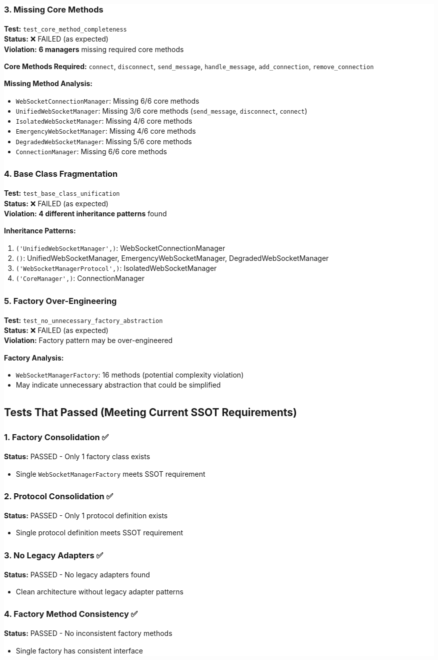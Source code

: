 ### 3. Missing Core Methods
**Test:** `test_core_method_completeness`  
**Status:** ❌ FAILED (as expected)  
**Violation:** **6 managers** missing required core methods

**Core Methods Required:** `connect`, `disconnect`, `send_message`, `handle_message`, `add_connection`, `remove_connection`

**Missing Method Analysis:**
- `WebSocketConnectionManager`: Missing 6/6 core methods
- `UnifiedWebSocketManager`: Missing 3/6 core methods (`send_message`, `disconnect`, `connect`)
- `IsolatedWebSocketManager`: Missing 4/6 core methods
- `EmergencyWebSocketManager`: Missing 4/6 core methods
- `DegradedWebSocketManager`: Missing 5/6 core methods
- `ConnectionManager`: Missing 6/6 core methods

### 4. Base Class Fragmentation
**Test:** `test_base_class_unification`  
**Status:** ❌ FAILED (as expected)  
**Violation:** **4 different inheritance patterns** found

**Inheritance Patterns:**
1. `('UnifiedWebSocketManager',)`: WebSocketConnectionManager
2. `()`: UnifiedWebSocketManager, EmergencyWebSocketManager, DegradedWebSocketManager  
3. `('WebSocketManagerProtocol',)`: IsolatedWebSocketManager
4. `('CoreManager',)`: ConnectionManager

### 5. Factory Over-Engineering
**Test:** `test_no_unnecessary_factory_abstraction`  
**Status:** ❌ FAILED (as expected)  
**Violation:** Factory pattern may be over-engineered

**Factory Analysis:**
- `WebSocketManagerFactory`: 16 methods (potential complexity violation)
- May indicate unnecessary abstraction that could be simplified

## Tests That Passed (Meeting Current SSOT Requirements)

### 1. Factory Consolidation ✅
**Status:** PASSED - Only 1 factory class exists
- Single `WebSocketManagerFactory` meets SSOT requirement

### 2. Protocol Consolidation ✅  
**Status:** PASSED - Only 1 protocol definition exists
- Single protocol definition meets SSOT requirement

### 3. No Legacy Adapters ✅
**Status:** PASSED - No legacy adapters found
- Clean architecture without legacy adapter patterns

### 4. Factory Method Consistency ✅
**Status:** PASSED - No inconsistent factory methods
- Single factory has consistent interface
